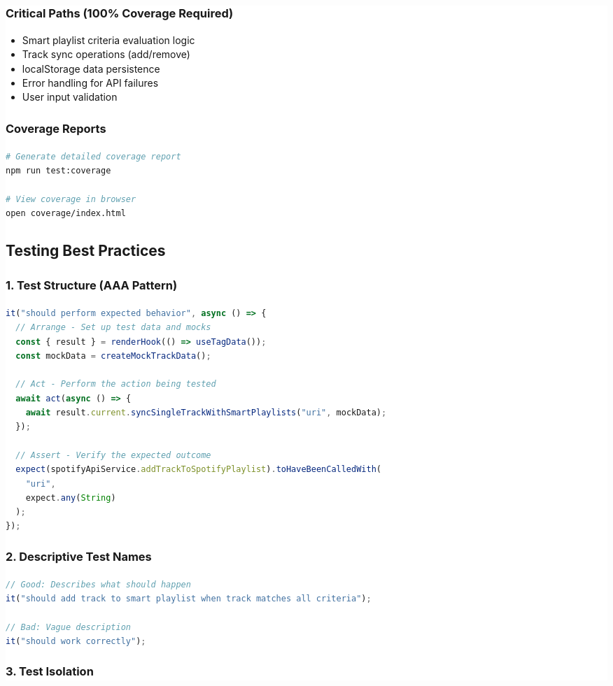 ### Critical Paths (100% Coverage Required)

- Smart playlist criteria evaluation logic
- Track sync operations (add/remove)
- localStorage data persistence
- Error handling for API failures
- User input validation

### Coverage Reports

```bash
# Generate detailed coverage report
npm run test:coverage

# View coverage in browser
open coverage/index.html
```

## Testing Best Practices

### 1. Test Structure (AAA Pattern)

```typescript
it("should perform expected behavior", async () => {
  // Arrange - Set up test data and mocks
  const { result } = renderHook(() => useTagData());
  const mockData = createMockTrackData();

  // Act - Perform the action being tested
  await act(async () => {
    await result.current.syncSingleTrackWithSmartPlaylists("uri", mockData);
  });

  // Assert - Verify the expected outcome
  expect(spotifyApiService.addTrackToSpotifyPlaylist).toHaveBeenCalledWith(
    "uri",
    expect.any(String)
  );
});
```

### 2. Descriptive Test Names

```typescript
// Good: Describes what should happen
it("should add track to smart playlist when track matches all criteria");

// Bad: Vague description
it("should work correctly");
```

### 3. Test Isolation
